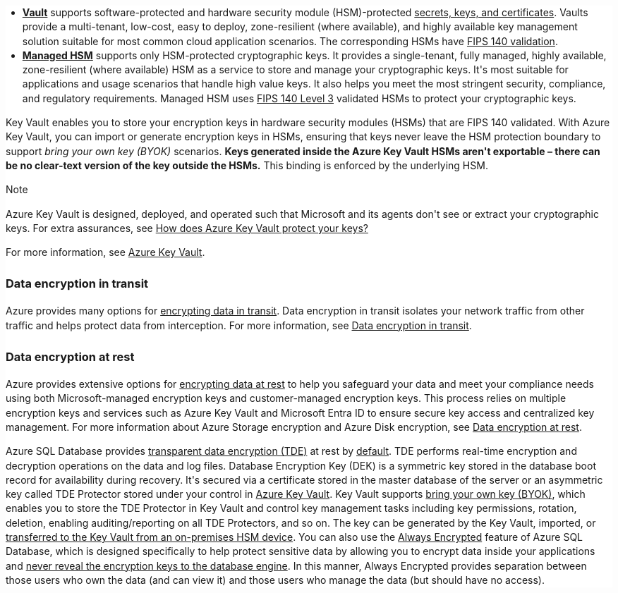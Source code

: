 - **[Vault](/azure/key-vault/general/overview)** supports software-protected and hardware security module (HSM)-protected [secrets, keys, and certificates](/azure/key-vault/general/about-keys-secrets-certificates). Vaults provide a multi-tenant, low-cost, easy to deploy, zone-resilient (where available), and highly available key management solution suitable for most common cloud application scenarios. The corresponding HSMs have [FIPS 140 validation](/azure/key-vault/keys/about-keys#compliance).
- **[Managed HSM](/azure/key-vault/managed-hsm/overview)** supports only HSM-protected cryptographic keys. It provides a single-tenant, fully managed, highly available, zone-resilient (where available) HSM as a service to store and manage your cryptographic keys. It's most suitable for applications and usage scenarios that handle high value keys. It also helps you meet the most stringent security, compliance, and regulatory requirements. Managed HSM uses [FIPS 140 Level 3](/azure/compliance/offerings/offering-fips-140-2) validated HSMs to protect your cryptographic keys.

Key Vault enables you to store your encryption keys in hardware security modules (HSMs) that are FIPS 140 validated. With Azure Key Vault, you can import or generate encryption keys in HSMs, ensuring that keys never leave the HSM protection boundary to support *bring your own key (BYOK)* scenarios. **Keys generated inside the Azure Key Vault HSMs aren't exportable – there can be no clear-text version of the key outside the HSMs.** This binding is enforced by the underlying HSM.

> [!NOTE]
> Azure Key Vault is designed, deployed, and operated such that Microsoft and its agents don't see or extract your cryptographic keys. For extra assurances, see [How does Azure Key Vault protect your keys?](/azure/key-vault/managed-hsm/mhsm-control-data#how-does-azure-key-vault-managed-hsm-protect-your-keys)

For more information, see [Azure Key Vault](./azure-secure-isolation-guidance.md#azure-key-vault).

### Data encryption in transit

Azure provides many options for [encrypting data in transit](../security/fundamentals/encryption-overview.md#encryption-of-data-in-transit). Data encryption in transit isolates your network traffic from other traffic and helps protect data from interception. For more information, see [Data encryption in transit](./azure-secure-isolation-guidance.md#data-encryption-in-transit).

### Data encryption at rest

Azure provides extensive options for [encrypting data at rest](../security/fundamentals/encryption-atrest.md) to help you safeguard your data and meet your compliance needs using both Microsoft-managed encryption keys and customer-managed encryption keys. This process relies on multiple encryption keys and services such as Azure Key Vault and Microsoft Entra ID to ensure secure key access and centralized key management. For more information about Azure Storage encryption and Azure Disk encryption, see [Data encryption at rest](./azure-secure-isolation-guidance.md#data-encryption-at-rest).

Azure SQL Database provides [transparent data encryption (TDE)](/azure/azure-sql/database/transparent-data-encryption-tde-overview) at rest by [default](https://azure.microsoft.com/updates/newly-created-azure-sql-databases-encrypted-by-default/). TDE performs real-time encryption and decryption operations on the data and log files. Database Encryption Key (DEK) is a symmetric key stored in the database boot record for availability during recovery. It's secured via a certificate stored in the master database of the server or an asymmetric key called TDE Protector stored under your control in [Azure Key Vault](/azure/key-vault/general/security-features). Key Vault supports [bring your own key (BYOK)](/azure/azure-sql/database/transparent-data-encryption-byok-overview), which enables you to store the TDE Protector in Key Vault and control key management tasks including key permissions, rotation, deletion, enabling auditing/reporting on all TDE Protectors, and so on. The key can be generated by the Key Vault, imported, or [transferred to the Key Vault from an on-premises HSM device](/azure/key-vault/keys/hsm-protected-keys). You can also use the [Always Encrypted](/azure/azure-sql/database/always-encrypted-azure-key-vault-configure) feature of Azure SQL Database, which is designed specifically to help protect sensitive data by allowing you to encrypt data inside your applications and [never reveal the encryption keys to the database engine](/sql/relational-databases/security/encryption/always-encrypted-database-engine). In this manner, Always Encrypted provides separation between those users who own the data (and can view it) and those users who manage the data (but should have no access).
